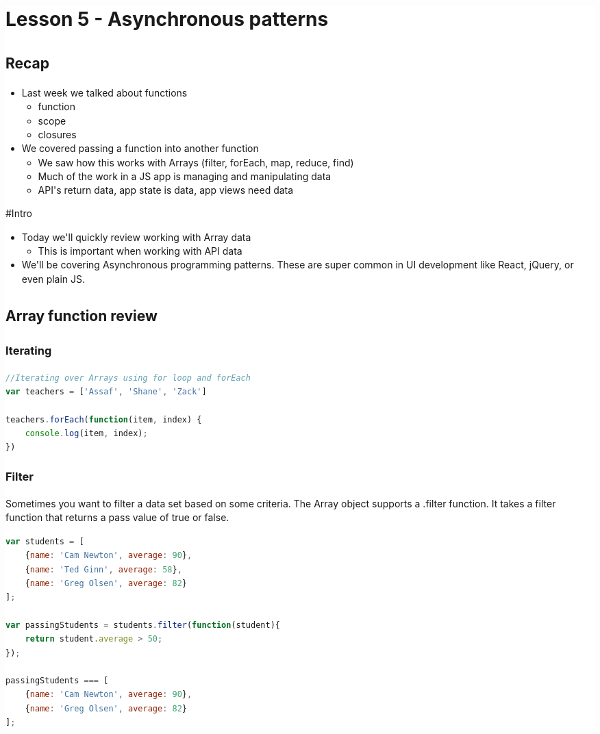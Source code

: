 # Lesson 5 - Asynchronous patterns

## Recap
- Last week we talked about functions
	- function
	- scope
	- closures
- We covered passing a function into another function
	- We saw how this works with Arrays (filter, forEach, map, reduce, find)
	- Much of the work in a JS app is managing and manipulating data
	- API's return data, app state is data, app views need data


#Intro
- Today we'll quickly review working with Array data
	- This is important when working with API data
- We'll be covering Asynchronous programming patterns. These are super common in UI development like React, jQuery, or even plain JS.

## Array function review

### Iterating

```javascript
//Iterating over Arrays using for loop and forEach
var teachers = ['Assaf', 'Shane', 'Zack']

teachers.forEach(function(item, index) {
	console.log(item, index);
})
```


### Filter
Sometimes you want to filter a data set based on some criteria. The Array object supports a .filter function. It takes a filter function that returns a pass value of true or false.

```javascript
var students = [
	{name: 'Cam Newton', average: 90},
	{name: 'Ted Ginn', average: 58},
	{name: 'Greg Olsen', average: 82}
];

var passingStudents = students.filter(function(student){
	return student.average > 50;
});

passingStudents === [
	{name: 'Cam Newton', average: 90},
	{name: 'Greg Olsen', average: 82}
];

```
